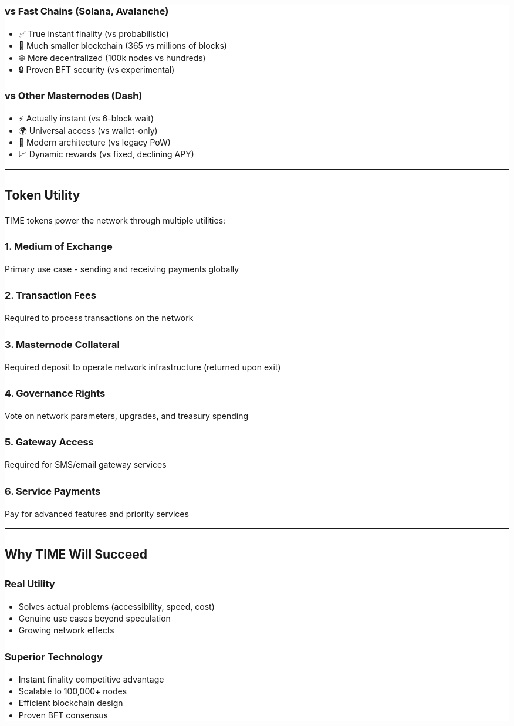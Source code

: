 ### vs Fast Chains (Solana, Avalanche)
- ✅ True instant finality (vs probabilistic)
- 💾 Much smaller blockchain (365 vs millions of blocks)
- 🌐 More decentralized (100k nodes vs hundreds)
- 🔒 Proven BFT security (vs experimental)

### vs Other Masternodes (Dash)
- ⚡ Actually instant (vs 6-block wait)
- 🌍 Universal access (vs wallet-only)
- 📱 Modern architecture (vs legacy PoW)
- 📈 Dynamic rewards (vs fixed, declining APY)

---

## Token Utility

TIME tokens power the network through multiple utilities:

### 1. Medium of Exchange
Primary use case - sending and receiving payments globally

### 2. Transaction Fees
Required to process transactions on the network

### 3. Masternode Collateral
Required deposit to operate network infrastructure (returned upon exit)

### 4. Governance Rights
Vote on network parameters, upgrades, and treasury spending

### 5. Gateway Access
Required for SMS/email gateway services

### 6. Service Payments
Pay for advanced features and priority services

---

## Why TIME Will Succeed

### Real Utility
- Solves actual problems (accessibility, speed, cost)
- Genuine use cases beyond speculation
- Growing network effects

### Superior Technology
- Instant finality competitive advantage
- Scalable to 100,000+ nodes
- Efficient blockchain design
- Proven BFT consensus
